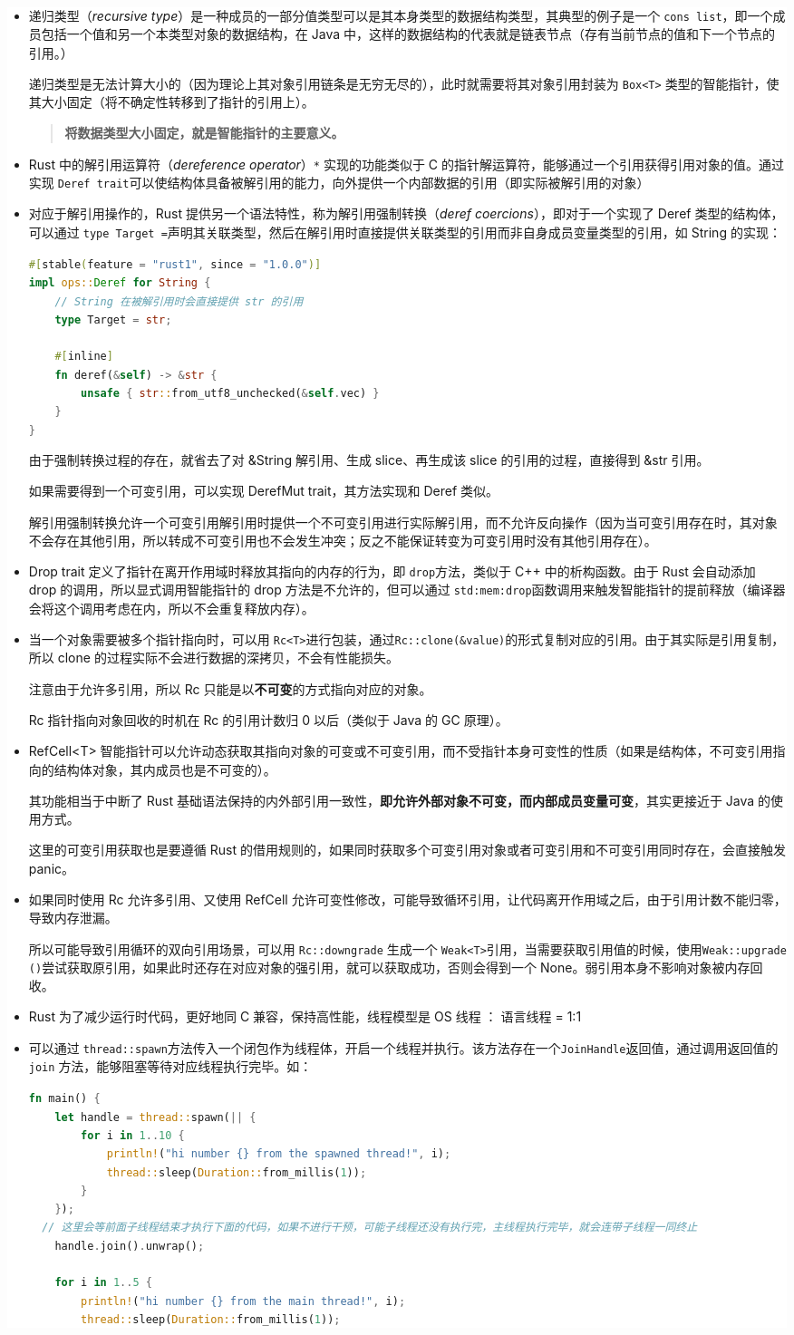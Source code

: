 - 递归类型（*recursive type*）是一种成员的一部分值类型可以是其本身类型的数据结构类型，其典型的例子是一个 `cons list`，即一个成员包括一个值和另一个本类型对象的数据结构，在 Java 中，这样的数据结构的代表就是链表节点（存有当前节点的值和下一个节点的引用。）

  递归类型是无法计算大小的（因为理论上其对象引用链条是无穷无尽的），此时就需要将其对象引用封装为 `Box<T>` 类型的智能指针，使其大小固定（将不确定性转移到了指针的引用上）。

  > **将数据类型大小固定，就是智能指针的主要意义。**

- Rust 中的解引用运算符（*dereference operator*）`*` 实现的功能类似于 C 的指针解运算符，能够通过一个引用获得引用对象的值。通过实现 `Deref trait`可以使结构体具备被解引用的能力，向外提供一个内部数据的引用（即实际被解引用的对象）

- 对应于解引用操作的，Rust 提供另一个语法特性，称为解引用强制转换（*deref coercions*），即对于一个实现了 Deref 类型的结构体，可以通过 `type Target =`声明其关联类型，然后在解引用时直接提供关联类型的引用而非自身成员变量类型的引用，如 String 的实现：

  ```rust
  #[stable(feature = "rust1", since = "1.0.0")]
  impl ops::Deref for String {
      // String 在被解引用时会直接提供 str 的引用
      type Target = str;
  
      #[inline]
      fn deref(&self) -> &str {
          unsafe { str::from_utf8_unchecked(&self.vec) }
      }
  }
  ```

  由于强制转换过程的存在，就省去了对 &String 解引用、生成 slice、再生成该 slice 的引用的过程，直接得到 &str 引用。

  如果需要得到一个可变引用，可以实现 DerefMut trait，其方法实现和 Deref 类似。

  解引用强制转换允许一个可变引用解引用时提供一个不可变引用进行实际解引用，而不允许反向操作（因为当可变引用存在时，其对象不会存在其他引用，所以转成不可变引用也不会发生冲突；反之不能保证转变为可变引用时没有其他引用存在）。

- Drop trait 定义了指针在离开作用域时释放其指向的内存的行为，即 `drop`方法，类似于 C++ 中的析构函数。由于 Rust 会自动添加 drop 的调用，所以显式调用智能指针的 drop 方法是不允许的，但可以通过 `std:mem:drop`函数调用来触发智能指针的提前释放（编译器会将这个调用考虑在内，所以不会重复释放内存）。

- 当一个对象需要被多个指针指向时，可以用 `Rc<T>`进行包装，通过`Rc::clone(&value)`的形式复制对应的引用。由于其实际是引用复制，所以 clone 的过程实际不会进行数据的深拷贝，不会有性能损失。

  注意由于允许多引用，所以 Rc 只能是以**不可变**的方式指向对应的对象。

  Rc 指针指向对象回收的时机在 Rc 的引用计数归 0 以后（类似于 Java 的 GC 原理）。

- RefCell\<T\>  智能指针可以允许动态获取其指向对象的可变或不可变引用，而不受指针本身可变性的性质（如果是结构体，不可变引用指向的结构体对象，其内成员也是不可变的）。

  其功能相当于中断了 Rust 基础语法保持的内外部引用一致性，**即允许外部对象不可变，而内部成员变量可变**，其实更接近于 Java 的使用方式。

  这里的可变引用获取也是要遵循 Rust 的借用规则的，如果同时获取多个可变引用对象或者可变引用和不可变引用同时存在，会直接触发 panic。

- 如果同时使用 Rc 允许多引用、又使用 RefCell 允许可变性修改，可能导致循环引用，让代码离开作用域之后，由于引用计数不能归零，导致内存泄漏。

  所以可能导致引用循环的双向引用场景，可以用 `Rc::downgrade` 生成一个 `Weak<T>`引用，当需要获取引用值的时候，使用`Weak::upgrade()`尝试获取原引用，如果此时还存在对应对象的强引用，就可以获取成功，否则会得到一个 None。弱引用本身不影响对象被内存回收。

- Rust 为了减少运行时代码，更好地同 C 兼容，保持高性能，线程模型是 OS 线程 ： 语言线程 = 1:1

- 可以通过 `thread::spawn`方法传入一个闭包作为线程体，开启一个线程并执行。该方法存在一个`JoinHandle`返回值，通过调用返回值的 `join` 方法，能够阻塞等待对应线程执行完毕。如：

  ```rust
  fn main() {
      let handle = thread::spawn(|| {
          for i in 1..10 {
              println!("hi number {} from the spawned thread!", i);
              thread::sleep(Duration::from_millis(1));
          }
      });
  	// 这里会等前面子线程结束才执行下面的代码，如果不进行干预，可能子线程还没有执行完，主线程执行完毕，就会连带子线程一同终止
      handle.join().unwrap();
  	
      for i in 1..5 {
          println!("hi number {} from the main thread!", i);
          thread::sleep(Duration::from_millis(1));
  ```